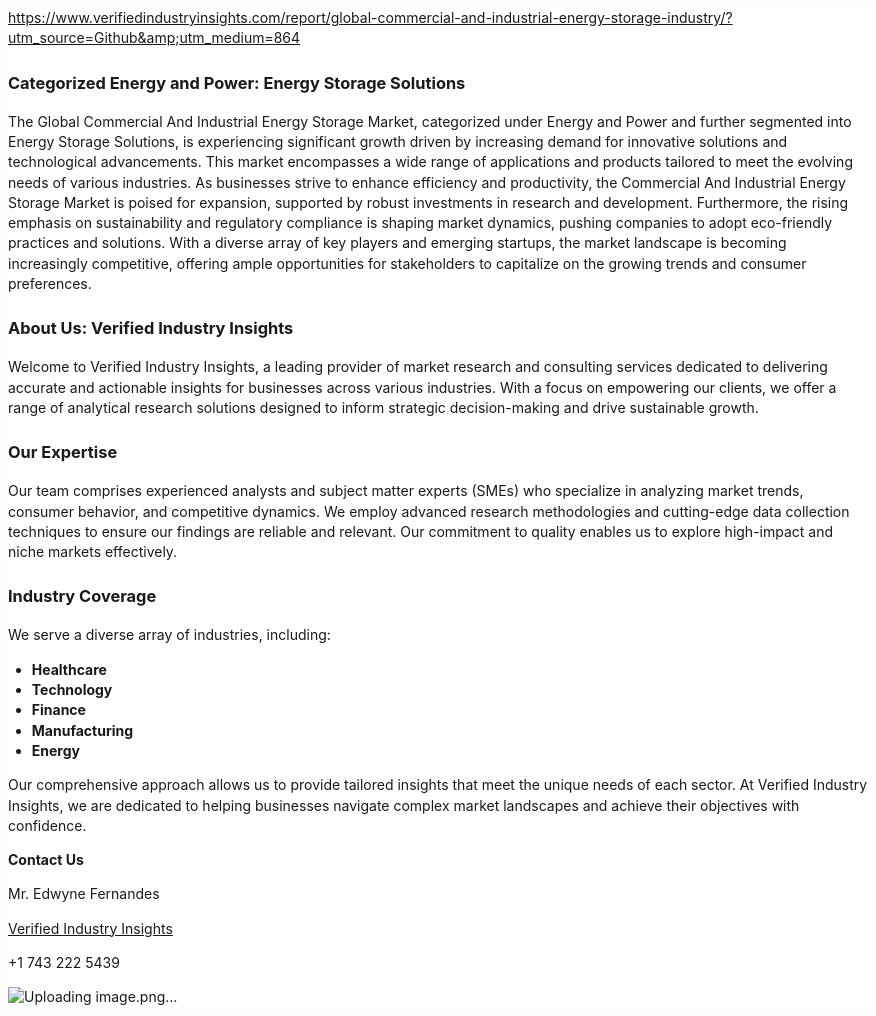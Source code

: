 </strong><a href="https://www.verifiedindustryinsights.com/report/global-commercial-and-industrial-energy-storage-industry/?utm_source=Github&amp;utm_medium=864">https://www.verifiedindustryinsights.com/report/global-commercial-and-industrial-energy-storage-industry/?utm_source=Github&amp;utm_medium=864</a>&nbsp;</p><h3>Categorized Energy and Power: Energy Storage Solutions </h3><p>The Global Commercial And Industrial Energy Storage Market, categorized under Energy and Power and further segmented into Energy Storage Solutions, is experiencing significant growth driven by increasing demand for innovative solutions and technological advancements. This market encompasses a wide range of applications and products tailored to meet the evolving needs of various industries. As businesses strive to enhance efficiency and productivity, the Commercial And Industrial Energy Storage Market is poised for expansion, supported by robust investments in research and development. Furthermore, the rising emphasis on sustainability and regulatory compliance is shaping market dynamics, pushing companies to adopt eco-friendly practices and solutions. With a diverse array of key players and emerging startups, the market landscape is becoming increasingly competitive, offering ample opportunities for stakeholders to capitalize on the growing trends and consumer preferences.</p><h3>About Us: Verified Industry Insights</h3><p>Welcome to Verified Industry Insights, a leading provider of market research and consulting services dedicated to delivering accurate and actionable insights for businesses across various industries. With a focus on empowering our clients, we offer a range of analytical research solutions designed to inform strategic decision-making and drive sustainable growth.</p><h3>Our Expertise</h3><p>Our team comprises experienced analysts and subject matter experts (SMEs) who specialize in analyzing market trends, consumer behavior, and competitive dynamics. We employ advanced research methodologies and cutting-edge data collection techniques to ensure our findings are reliable and relevant. Our commitment to quality enables us to explore high-impact and niche markets effectively.</p><h3>Industry Coverage</h3><p>We serve a diverse array of industries, including:</p><ul><li><strong>Healthcare</strong></li><li><strong>Technology</strong></li><li><strong>Finance</strong></li><li><strong>Manufacturing</strong></li><li><strong>Energy</strong></li></ul><p>Our comprehensive approach allows us to provide tailored insights that meet the unique needs of each sector. At Verified Industry Insights, we are dedicated to helping businesses navigate complex market landscapes and achieve their objectives with confidence.</p><p><strong>Contact Us</strong></p><p>Mr. Edwyne Fernandes</p><p><a href="https://www.verifiedindustryinsights.com/">Verified Industry Insights</a></p><p>+1 743 222 5439</p>
![Uploading image.png…]()
